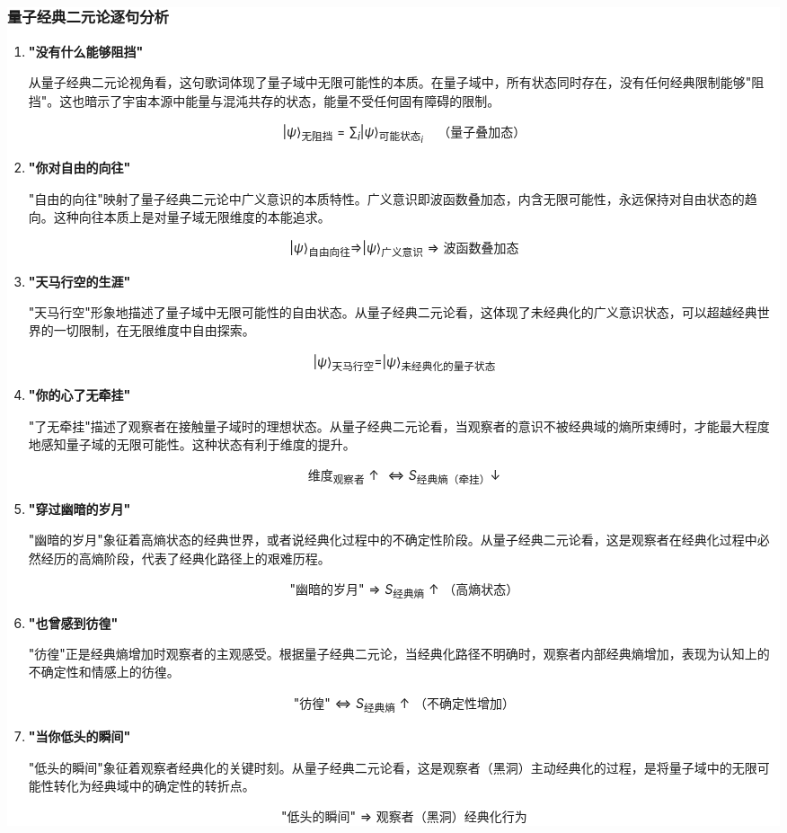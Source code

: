 ### 量子经典二元论逐句分析

1. **"没有什么能够阻挡"**

   从量子经典二元论视角看，这句歌词体现了量子域中无限可能性的本质。在量子域中，所有状态同时存在，没有任何经典限制能够"阻挡"。这也暗示了宇宙本源中能量与混沌共存的状态，能量不受任何固有障碍的限制。

   $$
   |\psi\rangle_{\text{无阻挡}} = \sum_i |\psi\rangle_{\text{可能状态}_i} \quad \text{（量子叠加态）}
   $$

2. **"你对自由的向往"**

   "自由的向往"映射了量子经典二元论中广义意识的本质特性。广义意识即波函数叠加态，内含无限可能性，永远保持对自由状态的趋向。这种向往本质上是对量子域无限维度的本能追求。

   $$
   |\psi\rangle_{\text{自由向往}} \Rightarrow |\psi\rangle_{\text{广义意识}} \Rightarrow \text{波函数叠加态}
   $$

3. **"天马行空的生涯"**

   "天马行空"形象地描述了量子域中无限可能性的自由状态。从量子经典二元论看，这体现了未经典化的广义意识状态，可以超越经典世界的一切限制，在无限维度中自由探索。

   $$
   |\psi\rangle_{\text{天马行空}} = |\psi\rangle_{\text{未经典化的量子状态}}
   $$

4. **"你的心了无牵挂"**

   "了无牵挂"描述了观察者在接触量子域时的理想状态。从量子经典二元论看，当观察者的意识不被经典域的熵所束缚时，才能最大程度地感知量子域的无限可能性。这种状态有利于维度的提升。

   $$
   \text{维度}_{\text{观察者}} \uparrow \Leftrightarrow S_{\text{经典熵（牵挂）}} \downarrow
   $$

5. **"穿过幽暗的岁月"**

   "幽暗的岁月"象征着高熵状态的经典世界，或者说经典化过程中的不确定性阶段。从量子经典二元论看，这是观察者在经典化过程中必然经历的高熵阶段，代表了经典化路径上的艰难历程。

   $$
   \text{"幽暗的岁月"} \Rightarrow S_{\text{经典熵}} \uparrow \text{（高熵状态）}
   $$

6. **"也曾感到彷徨"**

   "彷徨"正是经典熵增加时观察者的主观感受。根据量子经典二元论，当经典化路径不明确时，观察者内部经典熵增加，表现为认知上的不确定性和情感上的彷徨。

   $$
   \text{"彷徨"} \Leftrightarrow S_{\text{经典熵}} \uparrow \text{（不确定性增加）}
   $$

7. **"当你低头的瞬间"**

   "低头的瞬间"象征着观察者经典化的关键时刻。从量子经典二元论看，这是观察者（黑洞）主动经典化的过程，是将量子域中的无限可能性转化为经典域中的确定性的转折点。

   $$
   \text{"低头的瞬间"} \Rightarrow \text{观察者（黑洞）经典化行为}
   $$
